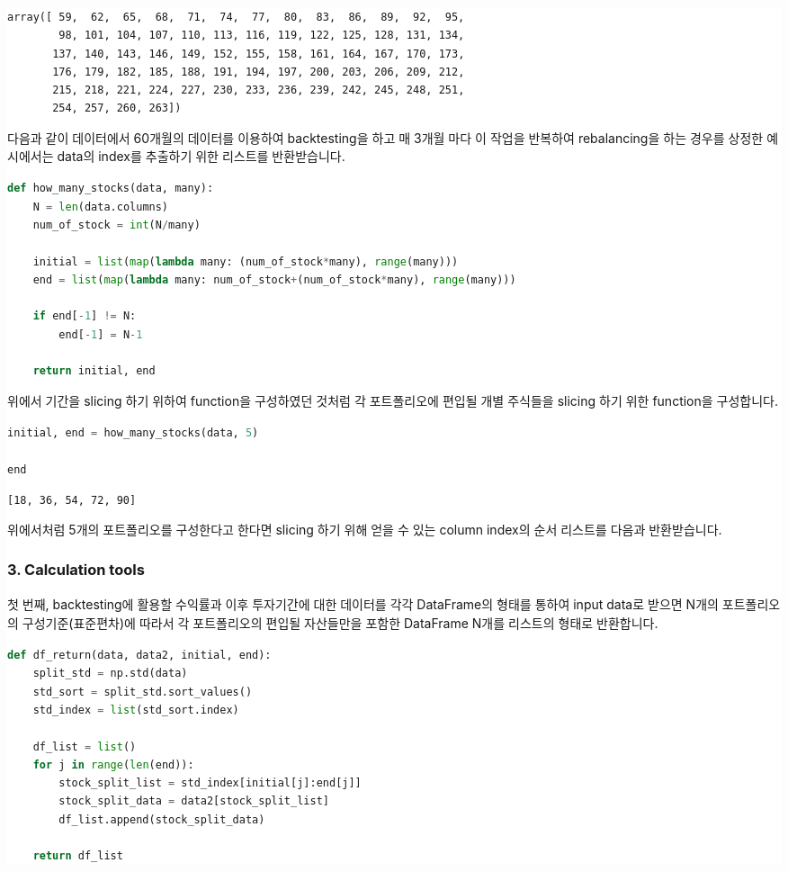 

    array([ 59,  62,  65,  68,  71,  74,  77,  80,  83,  86,  89,  92,  95,
            98, 101, 104, 107, 110, 113, 116, 119, 122, 125, 128, 131, 134,
           137, 140, 143, 146, 149, 152, 155, 158, 161, 164, 167, 170, 173,
           176, 179, 182, 185, 188, 191, 194, 197, 200, 203, 206, 209, 212,
           215, 218, 221, 224, 227, 230, 233, 236, 239, 242, 245, 248, 251,
           254, 257, 260, 263])



다음과 같이 데이터에서 60개월의 데이터를 이용하여 backtesting을 하고 매 3개월 마다 이 작업을 반복하여 rebalancing을 하는 경우를 상정한 예시에서는 data의 index를 추출하기 위한 리스트를 반환받습니다.


```python
def how_many_stocks(data, many):
    N = len(data.columns)
    num_of_stock = int(N/many)
    
    initial = list(map(lambda many: (num_of_stock*many), range(many)))
    end = list(map(lambda many: num_of_stock+(num_of_stock*many), range(many)))

    if end[-1] != N:
        end[-1] = N-1
        
    return initial, end
```

위에서 기간을 slicing 하기 위하여 function을 구성하였던 것처럼 각 포트폴리오에 편입될 개별 주식들을 slicing 하기 위한 function을 구성합니다.


```python
initial, end = how_many_stocks(data, 5)

end
```




    [18, 36, 54, 72, 90]



위에서처럼 5개의 포트폴리오를 구성한다고 한다면 slicing 하기 위해 얻을 수 있는 column index의 순서 리스트를 다음과 반환받습니다.

### 3. Calculation tools

첫 번째, backtesting에 활용할 수익률과 이후 투자기간에 대한 데이터를 각각 DataFrame의 형태를 통하여 input data로 받으면 N개의 포트폴리오의 구성기준(표준편차)에 따라서 각 포트폴리오의 편입될 자산들만을 포함한 DataFrame N개를 리스트의 형태로 반환합니다.


```python
def df_return(data, data2, initial, end):
    split_std = np.std(data)
    std_sort = split_std.sort_values()
    std_index = list(std_sort.index)
    
    df_list = list()
    for j in range(len(end)):
        stock_split_list = std_index[initial[j]:end[j]]
        stock_split_data = data2[stock_split_list]
        df_list.append(stock_split_data)
        
    return df_list
```
